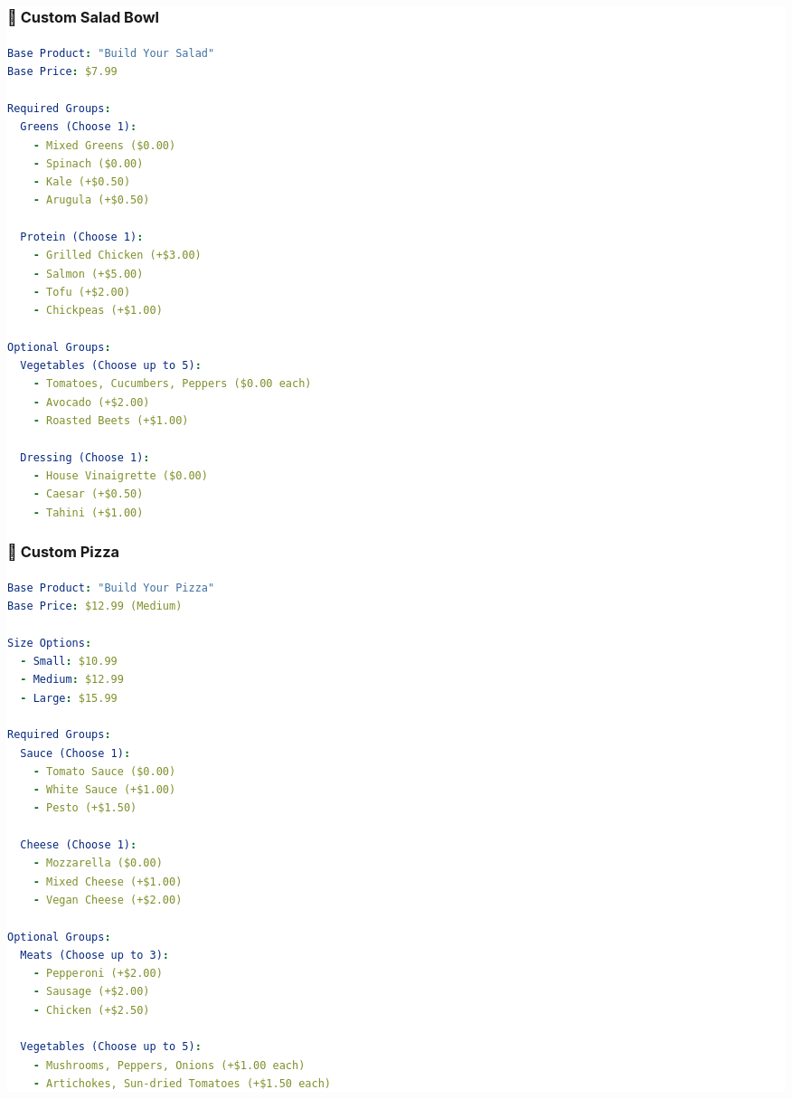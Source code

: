 ### 🥗 **Custom Salad Bowl**
```yaml
Base Product: "Build Your Salad"
Base Price: $7.99

Required Groups:
  Greens (Choose 1):
    - Mixed Greens ($0.00)
    - Spinach ($0.00)
    - Kale (+$0.50)
    - Arugula (+$0.50)
  
  Protein (Choose 1):
    - Grilled Chicken (+$3.00)
    - Salmon (+$5.00)
    - Tofu (+$2.00)
    - Chickpeas (+$1.00)

Optional Groups:
  Vegetables (Choose up to 5):
    - Tomatoes, Cucumbers, Peppers ($0.00 each)
    - Avocado (+$2.00)
    - Roasted Beets (+$1.00)
  
  Dressing (Choose 1):
    - House Vinaigrette ($0.00)
    - Caesar (+$0.50)
    - Tahini (+$1.00)
```

### 🍕 **Custom Pizza**
```yaml
Base Product: "Build Your Pizza"
Base Price: $12.99 (Medium)

Size Options:
  - Small: $10.99
  - Medium: $12.99
  - Large: $15.99

Required Groups:
  Sauce (Choose 1):
    - Tomato Sauce ($0.00)
    - White Sauce (+$1.00)
    - Pesto (+$1.50)
  
  Cheese (Choose 1):
    - Mozzarella ($0.00)
    - Mixed Cheese (+$1.00)
    - Vegan Cheese (+$2.00)

Optional Groups:
  Meats (Choose up to 3):
    - Pepperoni (+$2.00)
    - Sausage (+$2.00)
    - Chicken (+$2.50)
  
  Vegetables (Choose up to 5):
    - Mushrooms, Peppers, Onions (+$1.00 each)
    - Artichokes, Sun-dried Tomatoes (+$1.50 each)
```
